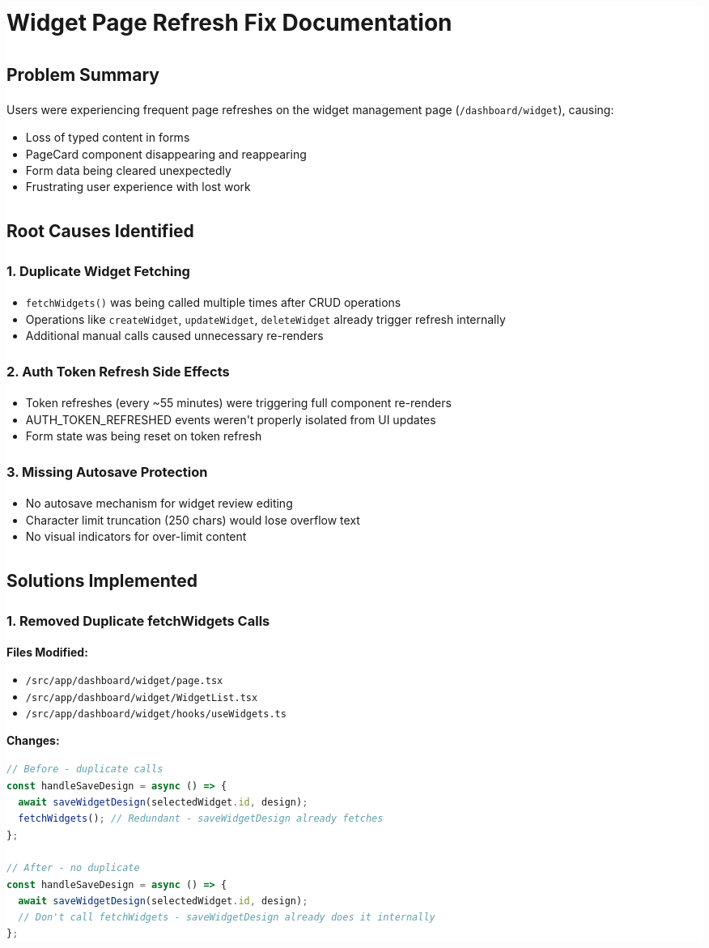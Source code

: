 # Widget Page Refresh Fix Documentation

## Problem Summary
Users were experiencing frequent page refreshes on the widget management page (`/dashboard/widget`), causing:
- Loss of typed content in forms
- PageCard component disappearing and reappearing
- Form data being cleared unexpectedly
- Frustrating user experience with lost work

## Root Causes Identified

### 1. Duplicate Widget Fetching
- `fetchWidgets()` was being called multiple times after CRUD operations
- Operations like `createWidget`, `updateWidget`, `deleteWidget` already trigger refresh internally
- Additional manual calls caused unnecessary re-renders

### 2. Auth Token Refresh Side Effects
- Token refreshes (every ~55 minutes) were triggering full component re-renders
- AUTH_TOKEN_REFRESHED events weren't properly isolated from UI updates
- Form state was being reset on token refresh

### 3. Missing Autosave Protection
- No autosave mechanism for widget review editing
- Character limit truncation (250 chars) would lose overflow text
- No visual indicators for over-limit content

## Solutions Implemented

### 1. Removed Duplicate fetchWidgets Calls

**Files Modified:**
- `/src/app/dashboard/widget/page.tsx`
- `/src/app/dashboard/widget/WidgetList.tsx`
- `/src/app/dashboard/widget/hooks/useWidgets.ts`

**Changes:**
```typescript
// Before - duplicate calls
const handleSaveDesign = async () => {
  await saveWidgetDesign(selectedWidget.id, design);
  fetchWidgets(); // Redundant - saveWidgetDesign already fetches
};

// After - no duplicate
const handleSaveDesign = async () => {
  await saveWidgetDesign(selectedWidget.id, design);
  // Don't call fetchWidgets - saveWidgetDesign already does it internally
};
```
